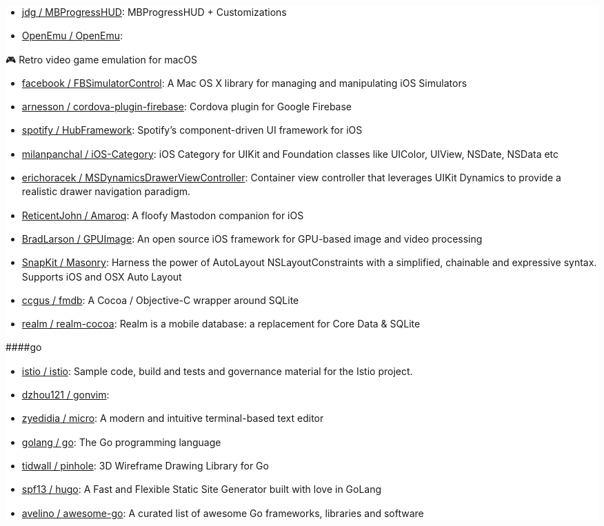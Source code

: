 * [jdg / MBProgressHUD](https://github.com/jdg/MBProgressHUD): 
        MBProgressHUD + Customizations
      
* [OpenEmu / OpenEmu](https://github.com/OpenEmu/OpenEmu): 
        
🎮 Retro video game emulation for macOS
      
* [facebook / FBSimulatorControl](https://github.com/facebook/FBSimulatorControl): 
        A Mac OS X library for managing and manipulating iOS Simulators
      
* [arnesson / cordova-plugin-firebase](https://github.com/arnesson/cordova-plugin-firebase): 
        Cordova plugin for Google Firebase
      
* [spotify / HubFramework](https://github.com/spotify/HubFramework): 
        Spotify’s component-driven UI framework for iOS
      
* [milanpanchal / iOS-Category](https://github.com/milanpanchal/iOS-Category): 
        iOS Category for UIKit and Foundation classes like UIColor, UIView, NSDate, NSData etc
      
* [erichoracek / MSDynamicsDrawerViewController](https://github.com/erichoracek/MSDynamicsDrawerViewController): 
        Container view controller that leverages UIKit Dynamics to provide a realistic drawer navigation paradigm.
      
* [ReticentJohn / Amaroq](https://github.com/ReticentJohn/Amaroq): 
        A floofy Mastodon companion for iOS
      
* [BradLarson / GPUImage](https://github.com/BradLarson/GPUImage): 
        An open source iOS framework for GPU-based image and video processing
      
* [SnapKit / Masonry](https://github.com/SnapKit/Masonry): 
        Harness the power of AutoLayout NSLayoutConstraints with a simplified, chainable and expressive syntax. Supports iOS and OSX Auto Layout
      
* [ccgus / fmdb](https://github.com/ccgus/fmdb): 
        A Cocoa / Objective-C wrapper around SQLite
      
* [realm / realm-cocoa](https://github.com/realm/realm-cocoa): 
        Realm is a mobile database: a replacement for Core Data & SQLite
      

####go
* [istio / istio](https://github.com/istio/istio): 
        Sample code, build and tests and governance material for the Istio project.
      
* [dzhou121 / gonvim](https://github.com/dzhou121/gonvim): 
* [zyedidia / micro](https://github.com/zyedidia/micro): 
        A modern and intuitive terminal-based text editor
      
* [golang / go](https://github.com/golang/go): 
        The Go programming language
      
* [tidwall / pinhole](https://github.com/tidwall/pinhole): 
        3D Wireframe Drawing Library for Go
      
* [spf13 / hugo](https://github.com/spf13/hugo): 
        A Fast and Flexible Static Site Generator built with love in GoLang
      
* [avelino / awesome-go](https://github.com/avelino/awesome-go): 
        A curated list of awesome Go frameworks, libraries and software
      